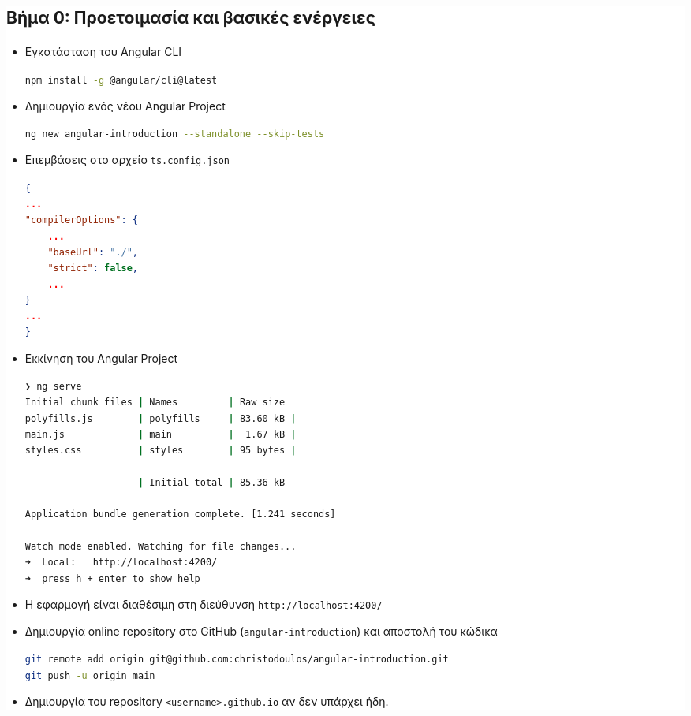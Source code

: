 ## Βήμα 0: Προετοιμασία και βασικές ενέργειες

- Εγκατάσταση του Angular CLI

  ```bash
  npm install -g @angular/cli@latest
  ```

- Δημιουργία ενός νέου Angular Project

  ```bash
  ng new angular-introduction --standalone --skip-tests
  ```

- Επεμβάσεις στο αρχείο `ts.config.json`

  ```json
  {
  ...
  "compilerOptions": {
      ...
      "baseUrl": "./",
      "strict": false,
      ...
  }
  ...
  }
  ```

- Εκκίνηση του Angular Project

  ```bash
  ❯ ng serve
  Initial chunk files | Names         | Raw size
  polyfills.js        | polyfills     | 83.60 kB |
  main.js             | main          |  1.67 kB |
  styles.css          | styles        | 95 bytes |

                      | Initial total | 85.36 kB

  Application bundle generation complete. [1.241 seconds]

  Watch mode enabled. Watching for file changes...
  ➜  Local:   http://localhost:4200/
  ➜  press h + enter to show help
  ```

- Η εφαρμογή είναι διαθέσιμη στη διεύθυνση `http://localhost:4200/`

- Δημιουργία online repository στο GitHub (`angular-introduction`) και αποστολή του κώδικα

  ```bash
  git remote add origin git@github.com:christodoulos/angular-introduction.git
  git push -u origin main
  ```

- Δημιουργία του repository `<username>.github.io` αν δεν υπάρχει ήδη.
